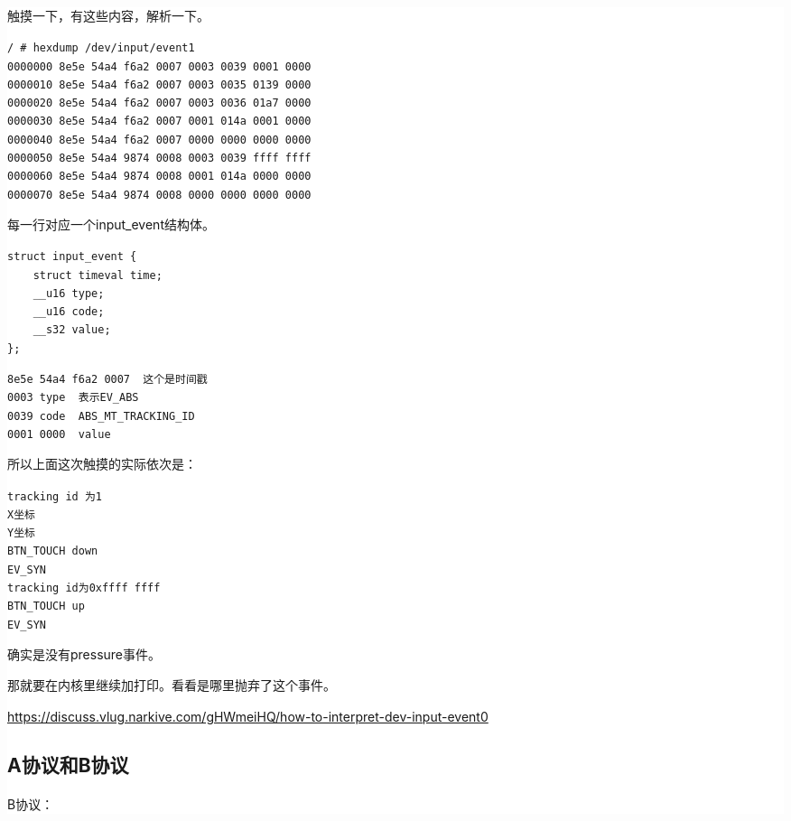 触摸一下，有这些内容，解析一下。

```
/ # hexdump /dev/input/event1
0000000 8e5e 54a4 f6a2 0007 0003 0039 0001 0000
0000010 8e5e 54a4 f6a2 0007 0003 0035 0139 0000
0000020 8e5e 54a4 f6a2 0007 0003 0036 01a7 0000
0000030 8e5e 54a4 f6a2 0007 0001 014a 0001 0000
0000040 8e5e 54a4 f6a2 0007 0000 0000 0000 0000
0000050 8e5e 54a4 9874 0008 0003 0039 ffff ffff
0000060 8e5e 54a4 9874 0008 0001 014a 0000 0000
0000070 8e5e 54a4 9874 0008 0000 0000 0000 0000
```

每一行对应一个input_event结构体。

```
struct input_event {
	struct timeval time;
	__u16 type;
	__u16 code;
	__s32 value;
};
```

```
8e5e 54a4 f6a2 0007  这个是时间戳
0003 type  表示EV_ABS
0039 code  ABS_MT_TRACKING_ID 
0001 0000  value 
```

所以上面这次触摸的实际依次是：

```
tracking id 为1
X坐标
Y坐标
BTN_TOUCH down
EV_SYN
tracking id为0xffff ffff
BTN_TOUCH up
EV_SYN
```

确实是没有pressure事件。

那就要在内核里继续加打印。看看是哪里抛弃了这个事件。



https://discuss.vlug.narkive.com/gHWmeiHQ/how-to-interpret-dev-input-event0



## A协议和B协议

B协议：
